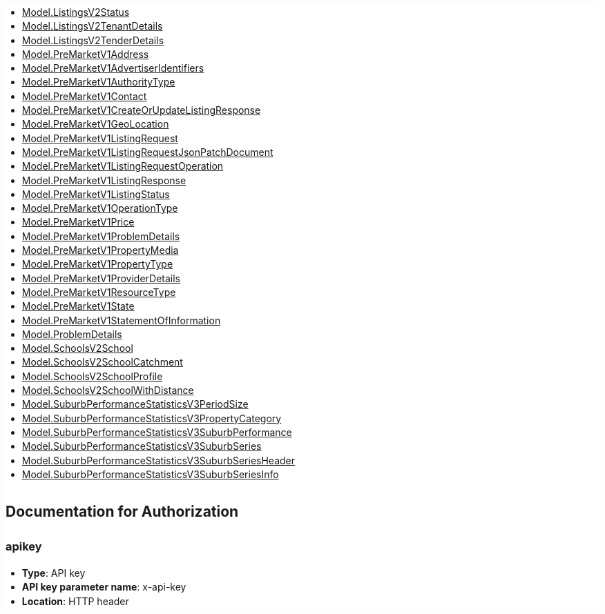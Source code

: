  - [Model.ListingsV2Status](docs/ListingsV2Status.md)
 - [Model.ListingsV2TenantDetails](docs/ListingsV2TenantDetails.md)
 - [Model.ListingsV2TenderDetails](docs/ListingsV2TenderDetails.md)
 - [Model.PreMarketV1Address](docs/PreMarketV1Address.md)
 - [Model.PreMarketV1AdvertiserIdentifiers](docs/PreMarketV1AdvertiserIdentifiers.md)
 - [Model.PreMarketV1AuthorityType](docs/PreMarketV1AuthorityType.md)
 - [Model.PreMarketV1Contact](docs/PreMarketV1Contact.md)
 - [Model.PreMarketV1CreateOrUpdateListingResponse](docs/PreMarketV1CreateOrUpdateListingResponse.md)
 - [Model.PreMarketV1GeoLocation](docs/PreMarketV1GeoLocation.md)
 - [Model.PreMarketV1ListingRequest](docs/PreMarketV1ListingRequest.md)
 - [Model.PreMarketV1ListingRequestJsonPatchDocument](docs/PreMarketV1ListingRequestJsonPatchDocument.md)
 - [Model.PreMarketV1ListingRequestOperation](docs/PreMarketV1ListingRequestOperation.md)
 - [Model.PreMarketV1ListingResponse](docs/PreMarketV1ListingResponse.md)
 - [Model.PreMarketV1ListingStatus](docs/PreMarketV1ListingStatus.md)
 - [Model.PreMarketV1OperationType](docs/PreMarketV1OperationType.md)
 - [Model.PreMarketV1Price](docs/PreMarketV1Price.md)
 - [Model.PreMarketV1ProblemDetails](docs/PreMarketV1ProblemDetails.md)
 - [Model.PreMarketV1PropertyMedia](docs/PreMarketV1PropertyMedia.md)
 - [Model.PreMarketV1PropertyType](docs/PreMarketV1PropertyType.md)
 - [Model.PreMarketV1ProviderDetails](docs/PreMarketV1ProviderDetails.md)
 - [Model.PreMarketV1ResourceType](docs/PreMarketV1ResourceType.md)
 - [Model.PreMarketV1State](docs/PreMarketV1State.md)
 - [Model.PreMarketV1StatementOfInformation](docs/PreMarketV1StatementOfInformation.md)
 - [Model.ProblemDetails](docs/ProblemDetails.md)
 - [Model.SchoolsV2School](docs/SchoolsV2School.md)
 - [Model.SchoolsV2SchoolCatchment](docs/SchoolsV2SchoolCatchment.md)
 - [Model.SchoolsV2SchoolProfile](docs/SchoolsV2SchoolProfile.md)
 - [Model.SchoolsV2SchoolWithDistance](docs/SchoolsV2SchoolWithDistance.md)
 - [Model.SuburbPerformanceStatisticsV3PeriodSize](docs/SuburbPerformanceStatisticsV3PeriodSize.md)
 - [Model.SuburbPerformanceStatisticsV3PropertyCategory](docs/SuburbPerformanceStatisticsV3PropertyCategory.md)
 - [Model.SuburbPerformanceStatisticsV3SuburbPerformance](docs/SuburbPerformanceStatisticsV3SuburbPerformance.md)
 - [Model.SuburbPerformanceStatisticsV3SuburbSeries](docs/SuburbPerformanceStatisticsV3SuburbSeries.md)
 - [Model.SuburbPerformanceStatisticsV3SuburbSeriesHeader](docs/SuburbPerformanceStatisticsV3SuburbSeriesHeader.md)
 - [Model.SuburbPerformanceStatisticsV3SuburbSeriesInfo](docs/SuburbPerformanceStatisticsV3SuburbSeriesInfo.md)


<a name="documentation-for-authorization"></a>
## Documentation for Authorization

<a name="apikey"></a>
### apikey

- **Type**: API key
- **API key parameter name**: x-api-key
- **Location**: HTTP header
